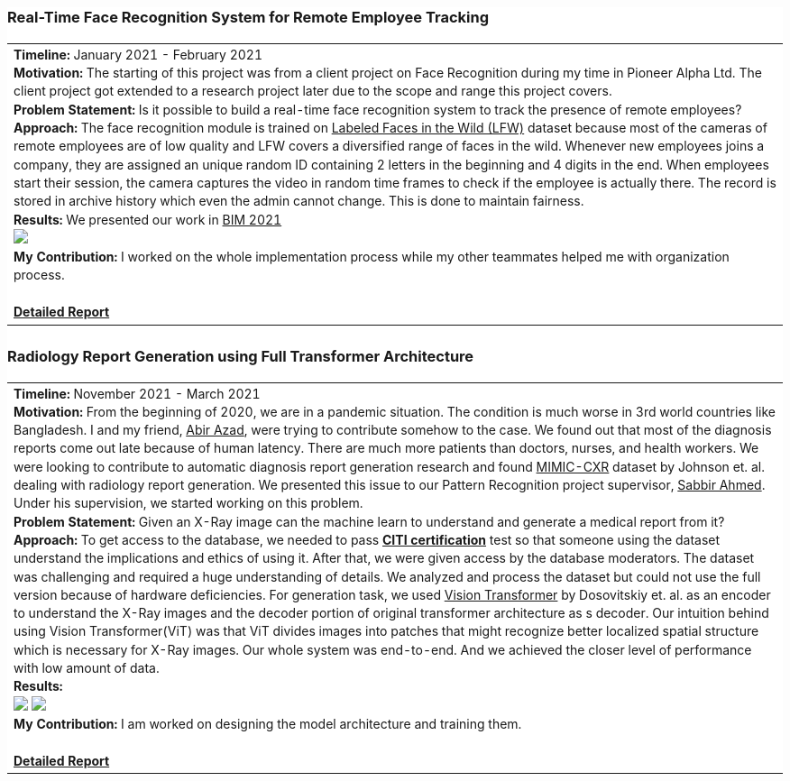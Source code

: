 ### Real-Time Face Recognition System for Remote Employee Tracking
<table>
<tr><td>
<b>Timeline:</b> January 2021 - February 2021 <br/>
<b>Motivation:</b> The starting of this project was from a client project on Face Recognition during my time in Pioneer Alpha Ltd. The client project got extended to a research project later due to the scope and range this project covers. <br/>
<b>Problem Statement:</b> Is it possible to build a real-time face recognition system to track the presence of remote employees? <br/>
<b>Approach:</b> The face recognition module is trained on <a href="http://vis-www.cs.umass.edu/lfw/">Labeled Faces in the Wild (LFW)</a> dataset because most of the cameras of remote employees are of low quality and LFW covers a diversified range of faces in the wild. Whenever new employees joins a company, they are assigned an unique random ID containing 2 letters in the beginning and 4 digits in the end. When employees start their session, the camera captures the video in random time frames to check if the employee is actually there. The record is stored in archive history which even the admin cannot change. This is done to maintain fairness. <br/>
<b>Results:</b> We presented our work in <a href="https://confbim.com/">BIM 2021</a><br/>
<img src="projects/face-rec/facerec.PNG" width=60%><br/>
<b>My Contribution:</b> I worked on the whole implementation process while my other teammates helped me with organization process. <br/><br/>
<a href="https://arxiv.org/pdf/2107.07576.pdf"> <div class="button"> <b>Detailed Report</b> </div> </a>


</td></tr>
</table>

### Radiology Report Generation using Full Transformer Architecture
<table>
<tr><td>
<b>Timeline:</b> November 2021 - March 2021 <br/>
<b>Motivation:</b> From the beginning of 2020, we are in a pandemic situation. The condition is much worse in 3rd world countries like Bangladesh. I and my friend, <a href="https://www.researchgate.net/profile/Abir-Azad">Abir Azad</a>, were trying to contribute somehow to the case. We found out that most of the diagnosis reports come out late because of human latency. There are much more patients than doctors, nurses, and health workers. We were looking to contribute to automatic diagnosis report generation research and found <a href="https://physionet.org/content/mimic-cxr/2.0.0/">MIMIC-CXR</a> dataset by Johnson et. al. dealing with radiology report generation. We presented this issue to our Pattern Recognition project supervisor, <a href = "https://cse.iutoic-dhaka.edu/profile/sabbir/educations">Sabbir Ahmed</a>. Under his supervision, we started working on this problem. <br/>
<b>Problem Statement:</b> Given an X-Ray image can the machine learn to understand and generate a medical report from it? <br/>
<b>Approach:</b> To get access to the database, we needed to pass <a href="images/certificates/citi_certificate.pdf"><b>CITI certification</b></a> test so that someone using the dataset understand the implications and ethics of using it. After that, we were given access by the database moderators. The dataset was challenging and required a huge understanding of details. We analyzed and process the dataset but could not use the full version because of hardware deficiencies. For generation task, we used <a href="https://arxiv.org/pdf/2010.11929.pdf">Vision Transformer</a> by Dosovitskiy et. al. as an encoder to understand the X-Ray images and the decoder portion of original transformer architecture as s decoder. Our intuition behind using Vision Transformer(ViT) was that ViT divides images into patches that might recognize better localized spatial structure which is necessary for X-Ray images. Our whole system was end-to-end. And we achieved the closer level of performance with low amount of data. <br/>
<b>Results:</b> <br/>
<img src="projects/radiology-report-gen/arch.PNG" width=23%>
<img src="projects/radiology-report-gen/results.PNG" width=70%><br/>
<b>My Contribution:</b> I am worked on designing the model architecture and training them. <br/><br/>
<a href="projects/radiology-report-gen/Project_Baseline_Report.pdf"> <div class="button"> <b>Detailed Report</b> </div> </a>